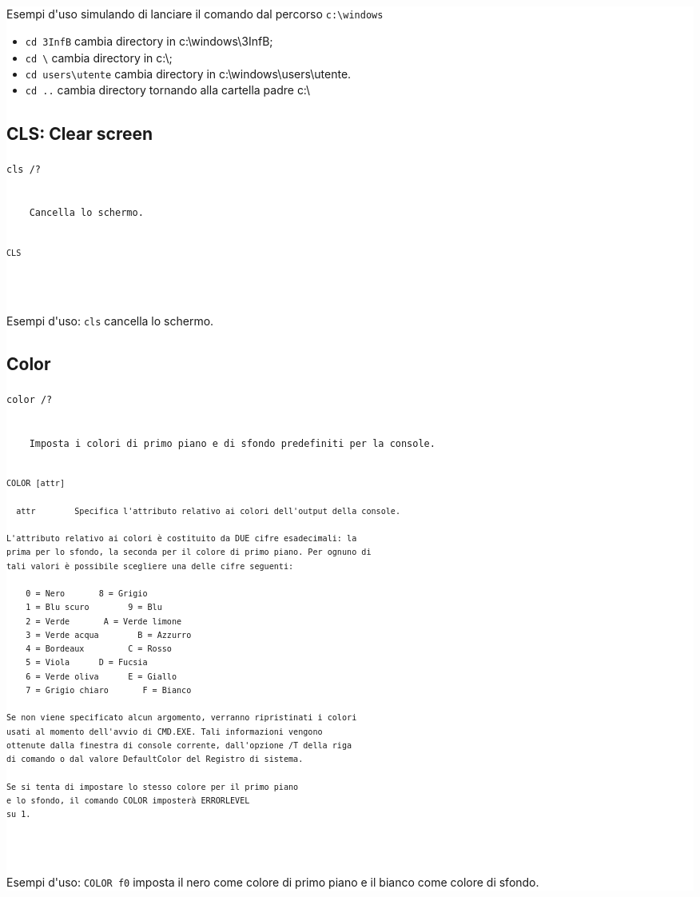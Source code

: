 Esempi d'uso simulando di lanciare il comando dal percorso <code>c:\windows</code>
<ul>
	<li><code>cd 3InfB</code> cambia directory in c:\windows\3InfB;</li>
	<li><code>cd \</code> cambia directory in c:\;</li>
	<li><code>cd users\utente</code> cambia directory in c:\windows\users\utente.</li>
	<li><code>cd ..</code> cambia directory tornando alla cartella padre c:\</li>
</ul>

<h2>CLS: Clear screen</h2>
<code>cls /?</code>
<pre>
  <code class="language-batchfile">
	Cancella lo schermo.

	CLS
</code>
</pre>

Esempi d'uso: <code>cls</code> cancella lo schermo.

<h2>Color</h2>
<code>color /?</code>
<pre>
  <code class="language-batchfile">
	Imposta i colori di primo piano e di sfondo predefiniti per la console.

	COLOR [attr]

	  attr        Specifica l'attributo relativo ai colori dell'output della console.

	L'attributo relativo ai colori è costituito da DUE cifre esadecimali: la
	prima per lo sfondo, la seconda per il colore di primo piano. Per ognuno di
	tali valori è possibile scegliere una delle cifre seguenti:

		0 = Nero       8 = Grigio
		1 = Blu scuro        9 = Blu
		2 = Verde       A = Verde limone
		3 = Verde acqua        B = Azzurro
		4 = Bordeaux         C = Rosso
		5 = Viola      D = Fucsia
		6 = Verde oliva      E = Giallo
		7 = Grigio chiaro       F = Bianco

	Se non viene specificato alcun argomento, verranno ripristinati i colori
	usati al momento dell'avvio di CMD.EXE. Tali informazioni vengono
	ottenute dalla finestra di console corrente, dall'opzione /T della riga
	di comando o dal valore DefaultColor del Registro di sistema.

	Se si tenta di impostare lo stesso colore per il primo piano
	e lo sfondo, il comando COLOR imposterà ERRORLEVEL
	su 1.
</code>
</pre>

Esempi d'uso:
<code>COLOR f0</code> imposta il nero come colore
di primo piano e il bianco come colore di sfondo.
